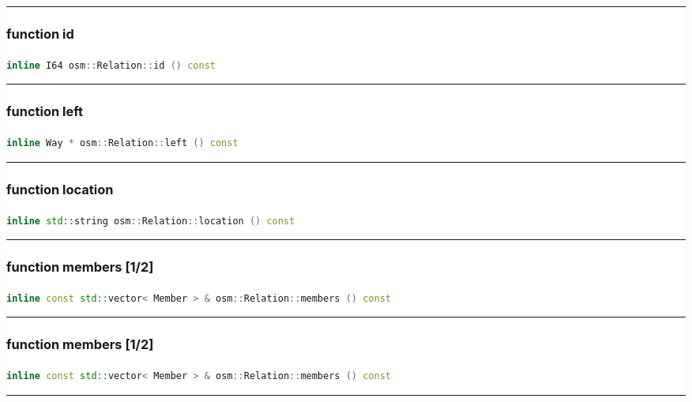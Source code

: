 


<hr>



### function id 

```C++
inline I64 osm::Relation::id () const
```




<hr>



### function left 

```C++
inline Way * osm::Relation::left () const
```




<hr>



### function location 

```C++
inline std::string osm::Relation::location () const
```




<hr>



### function members [1/2]

```C++
inline const std::vector< Member > & osm::Relation::members () const
```




<hr>



### function members [1/2]

```C++
inline const std::vector< Member > & osm::Relation::members () const
```




<hr>
